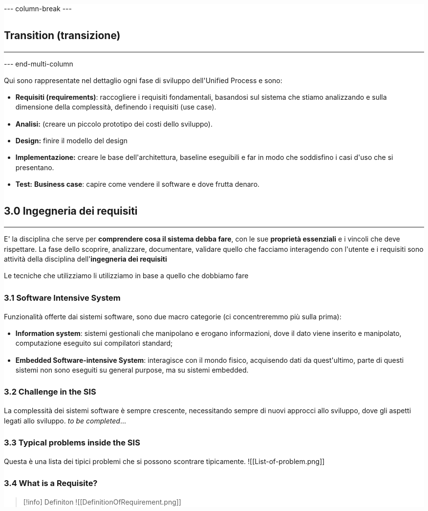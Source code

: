 --- column-break ---

## Transition (transizione)
---




--- end-multi-column


Qui sono rappresentate nel dettaglio ogni fase di sviluppo dell'Unified Process e sono:
- **Requisiti (requirements)**: raccogliere i requisiti fondamentali, basandosi sul sistema che stiamo analizzando e sulla dimensione della complessità, definendo i requisiti (use case).

- **Analisi:** (creare un piccolo prototipo dei costi dello sviluppo).

- **Design:** finire il modello del design

- **Implementazione:** creare le base dell'architettura, baseline eseguibili e far in modo che soddisfino i casi d'uso che si presentano.

- **Test:** 
**Business case**: capire come vendere il software e dove frutta denaro.

## 3.0 Ingegneria dei requisiti
--- 
E' la disciplina che serve per **comprendere cosa il sistema debba fare**, con le sue **proprietà essenziali** e i vincoli che deve rispettare. La fase dello scoprire, analizzare, documentare, validare quello che facciamo interagendo con l'utente e  i requisiti sono attività della disciplina dell'**ingegneria dei requisiti**

Le tecniche che utilizziamo li utilizziamo in base a quello che dobbiamo fare
### 3.1 Software Intensive System
Funzionalità offerte dai sistemi software, sono due macro categorie (ci concentreremmo più sulla prima):
- **Information system**: sistemi gestionali che manipolano e erogano informazioni, dove il dato viene inserito e manipolato, computazione eseguito sui compilatori standard;
  
- **Embedded Software-intensive System**: interagisce con il mondo fisico, acquisendo dati da quest'ultimo, parte di questi sistemi non sono eseguiti su general purpose, ma su sistemi embedded. 
### 3.2 Challenge in the SIS
La complessità dei sistemi software è sempre crescente, necessitando sempre di nuovi approcci allo sviluppo, dove gli aspetti legati allo sviluppo.
_to be completed_...

### 3.3 Typical problems inside the SIS
Questa è una lista dei tipici problemi che si possono scontrare tipicamente.
![[List-of-problem.png]]

### 3.4 What is a Requisite?
>[!info] Definiton
>![[DefinitionOfRequirement.png]]
>


[^1]: L’**elicitazione** è il processo di estrazione di **informazioni**, conoscenze o requisiti da una fonte, solitamente attraverso tecniche di intervista, osservazione o brainstorming, for more info go there [definizione elicitazione](https://www.edizionigoree.it/significato-elicitazione-definizione-etimologia/)
[^2]: **Pareto principle**: regola dell'80/20 dove l'80 percento delle conseguenze vengono dal 20 percento delle cause for more go to here [Pareto Priciple](https://en.wikipedia.org/wiki/Pareto_principle) 